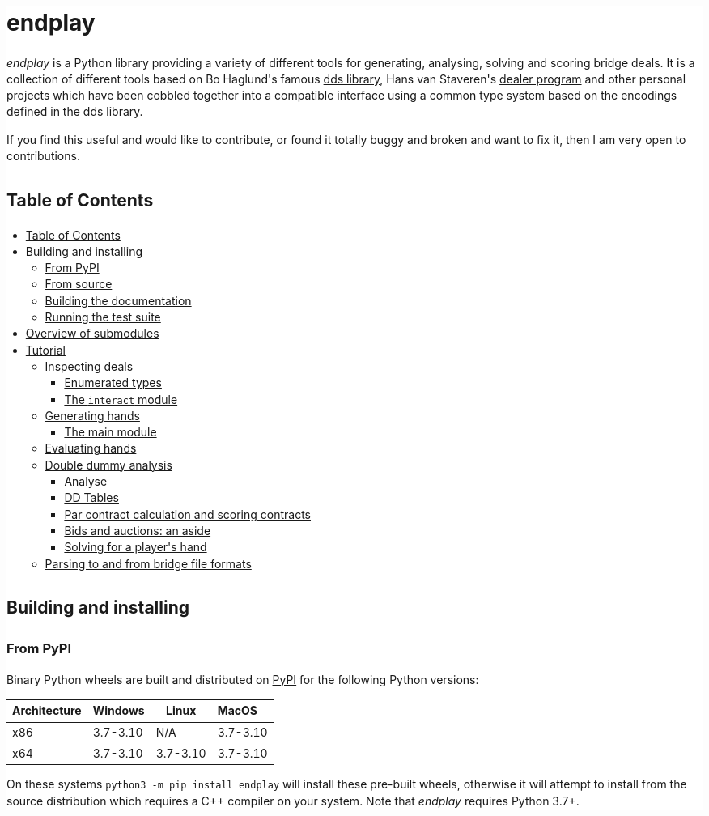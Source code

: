 # endplay

*endplay* is a Python library providing a variety of different tools for generating, analysing, solving and scoring bridge deals. It is a collection of different tools based on Bo Haglund's famous [dds library](https://github.com/dds-bridge/dds), Hans van Staveren's [dealer program](https://www.bridgebase.com/tools/dealer/Manual/) and other personal projects which have been cobbled together into a compatible interface using a common type system based on the encodings defined in the dds library.

If you find this useful and would like to contribute, or found it totally buggy and broken and want to fix it, then I am very open to contributions.

## Table of Contents

- [Table of Contents](#table-of-contents)
- [Building and installing](#building-and-installing)
  - [From PyPI](#from-pypi)
  - [From source](#from-source)
  - [Building the documentation](#building-the-documentation)
  - [Running the test suite](#running-the-test-suite)
- [Overview of submodules](#overview-of-submodules)
- [Tutorial](#tutorial)
  - [Inspecting deals](#inspecting-deals)
    - [Enumerated types](#enumerated-types)
    - [The `interact` module](#the-interact-module)
  - [Generating hands](#generating-hands)
    - [The main module](#the-main-module)
  - [Evaluating hands](#evaluating-hands)
  - [Double dummy analysis](#double-dummy-analysis)
    - [Analyse](#analyse)
    - [DD Tables](#dd-tables)
    - [Par contract calculation and scoring contracts](#par-contract-calculation-and-scoring-contracts)
    - [Bids and auctions: an aside](#bids-and-auctions-an-aside)
    - [Solving for a player's hand](#solving-for-a-players-hand)
  - [Parsing to and from bridge file formats](#parsing-to-and-from-bridge-file-formats)

## Building and installing

### From PyPI

Binary Python wheels are built and distributed on [PyPI](https://pypi.org/project/endplay/) for the following Python versions:

| Architecture | Windows  | Linux    | MacOS    |
| ------------ | -------- | -------- | :------- |
| x86          | 3.7-3.10 | N/A      | 3.7-3.10 |
| x64          | 3.7-3.10 | 3.7-3.10 | 3.7-3.10 |

On these systems `python3 -m pip install endplay` will install these pre-built wheels, otherwise it will attempt to install from the source distribution which requires a C++ compiler on your system. Note that *endplay* requires Python 3.7+.
